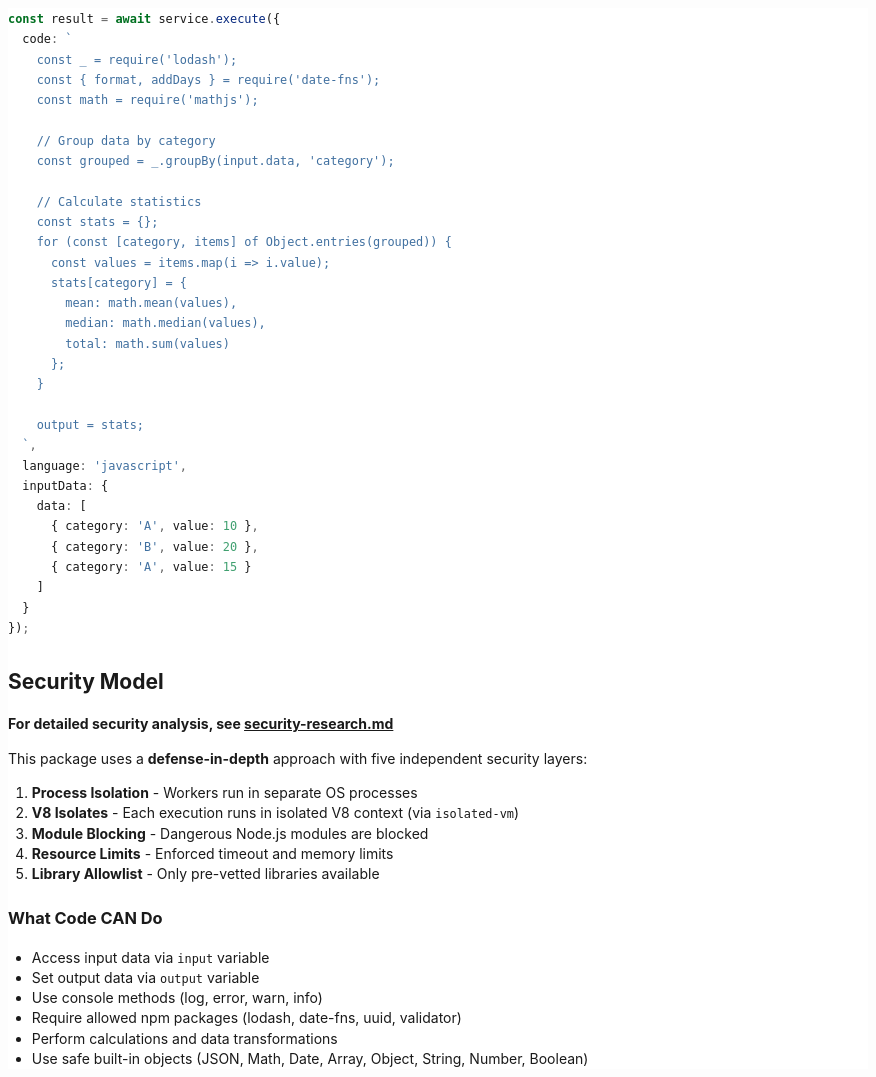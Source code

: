 ```typescript
const result = await service.execute({
  code: `
    const _ = require('lodash');
    const { format, addDays } = require('date-fns');
    const math = require('mathjs');

    // Group data by category
    const grouped = _.groupBy(input.data, 'category');

    // Calculate statistics
    const stats = {};
    for (const [category, items] of Object.entries(grouped)) {
      const values = items.map(i => i.value);
      stats[category] = {
        mean: math.mean(values),
        median: math.median(values),
        total: math.sum(values)
      };
    }

    output = stats;
  `,
  language: 'javascript',
  inputData: {
    data: [
      { category: 'A', value: 10 },
      { category: 'B', value: 20 },
      { category: 'A', value: 15 }
    ]
  }
});
```

## Security Model

**For detailed security analysis, see [security-research.md](./security-research.md)**

This package uses a **defense-in-depth** approach with five independent security layers:

1. **Process Isolation** - Workers run in separate OS processes
2. **V8 Isolates** - Each execution runs in isolated V8 context (via `isolated-vm`)
3. **Module Blocking** - Dangerous Node.js modules are blocked
4. **Resource Limits** - Enforced timeout and memory limits
5. **Library Allowlist** - Only pre-vetted libraries available

### What Code CAN Do

- Access input data via `input` variable
- Set output data via `output` variable
- Use console methods (log, error, warn, info)
- Require allowed npm packages (lodash, date-fns, uuid, validator)
- Perform calculations and data transformations
- Use safe built-in objects (JSON, Math, Date, Array, Object, String, Number, Boolean)
